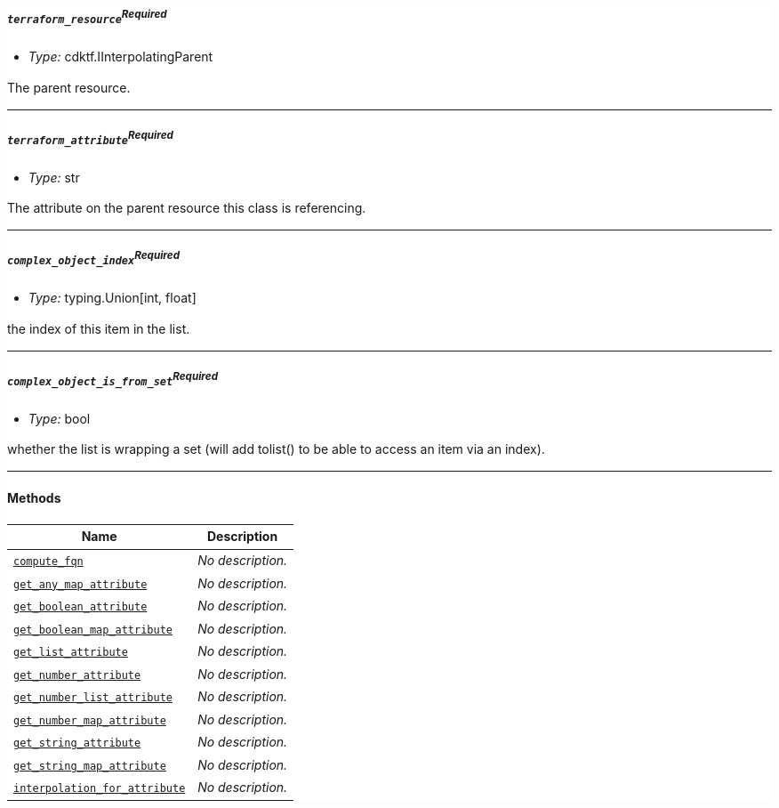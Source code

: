 ##### `terraform_resource`<sup>Required</sup> <a name="terraform_resource" id="rhizo-co-terraform-provider-oci.dataOciIdentityDomain.DataOciIdentityDomainReplicaRegionsOutputReference.Initializer.parameter.terraformResource"></a>

- *Type:* cdktf.IInterpolatingParent

The parent resource.

---

##### `terraform_attribute`<sup>Required</sup> <a name="terraform_attribute" id="rhizo-co-terraform-provider-oci.dataOciIdentityDomain.DataOciIdentityDomainReplicaRegionsOutputReference.Initializer.parameter.terraformAttribute"></a>

- *Type:* str

The attribute on the parent resource this class is referencing.

---

##### `complex_object_index`<sup>Required</sup> <a name="complex_object_index" id="rhizo-co-terraform-provider-oci.dataOciIdentityDomain.DataOciIdentityDomainReplicaRegionsOutputReference.Initializer.parameter.complexObjectIndex"></a>

- *Type:* typing.Union[int, float]

the index of this item in the list.

---

##### `complex_object_is_from_set`<sup>Required</sup> <a name="complex_object_is_from_set" id="rhizo-co-terraform-provider-oci.dataOciIdentityDomain.DataOciIdentityDomainReplicaRegionsOutputReference.Initializer.parameter.complexObjectIsFromSet"></a>

- *Type:* bool

whether the list is wrapping a set (will add tolist() to be able to access an item via an index).

---

#### Methods <a name="Methods" id="Methods"></a>

| **Name** | **Description** |
| --- | --- |
| <code><a href="#rhizo-co-terraform-provider-oci.dataOciIdentityDomain.DataOciIdentityDomainReplicaRegionsOutputReference.computeFqn">compute_fqn</a></code> | *No description.* |
| <code><a href="#rhizo-co-terraform-provider-oci.dataOciIdentityDomain.DataOciIdentityDomainReplicaRegionsOutputReference.getAnyMapAttribute">get_any_map_attribute</a></code> | *No description.* |
| <code><a href="#rhizo-co-terraform-provider-oci.dataOciIdentityDomain.DataOciIdentityDomainReplicaRegionsOutputReference.getBooleanAttribute">get_boolean_attribute</a></code> | *No description.* |
| <code><a href="#rhizo-co-terraform-provider-oci.dataOciIdentityDomain.DataOciIdentityDomainReplicaRegionsOutputReference.getBooleanMapAttribute">get_boolean_map_attribute</a></code> | *No description.* |
| <code><a href="#rhizo-co-terraform-provider-oci.dataOciIdentityDomain.DataOciIdentityDomainReplicaRegionsOutputReference.getListAttribute">get_list_attribute</a></code> | *No description.* |
| <code><a href="#rhizo-co-terraform-provider-oci.dataOciIdentityDomain.DataOciIdentityDomainReplicaRegionsOutputReference.getNumberAttribute">get_number_attribute</a></code> | *No description.* |
| <code><a href="#rhizo-co-terraform-provider-oci.dataOciIdentityDomain.DataOciIdentityDomainReplicaRegionsOutputReference.getNumberListAttribute">get_number_list_attribute</a></code> | *No description.* |
| <code><a href="#rhizo-co-terraform-provider-oci.dataOciIdentityDomain.DataOciIdentityDomainReplicaRegionsOutputReference.getNumberMapAttribute">get_number_map_attribute</a></code> | *No description.* |
| <code><a href="#rhizo-co-terraform-provider-oci.dataOciIdentityDomain.DataOciIdentityDomainReplicaRegionsOutputReference.getStringAttribute">get_string_attribute</a></code> | *No description.* |
| <code><a href="#rhizo-co-terraform-provider-oci.dataOciIdentityDomain.DataOciIdentityDomainReplicaRegionsOutputReference.getStringMapAttribute">get_string_map_attribute</a></code> | *No description.* |
| <code><a href="#rhizo-co-terraform-provider-oci.dataOciIdentityDomain.DataOciIdentityDomainReplicaRegionsOutputReference.interpolationForAttribute">interpolation_for_attribute</a></code> | *No description.* |